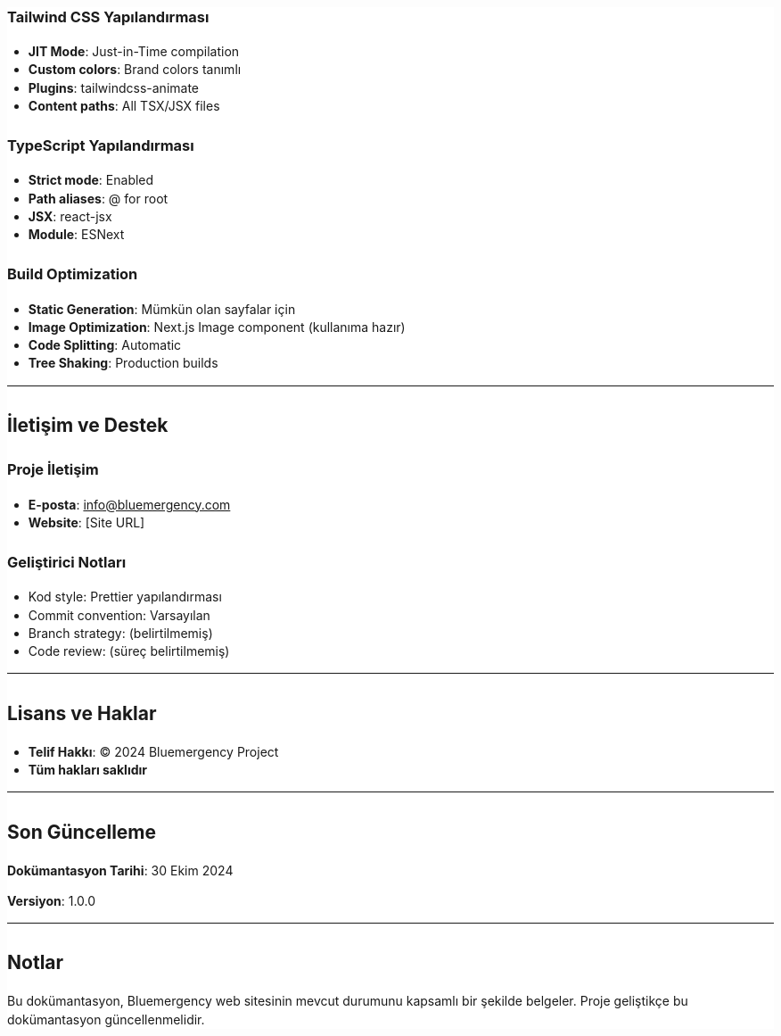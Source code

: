 ### Tailwind CSS Yapılandırması
- **JIT Mode**: Just-in-Time compilation
- **Custom colors**: Brand colors tanımlı
- **Plugins**: tailwindcss-animate
- **Content paths**: All TSX/JSX files

### TypeScript Yapılandırması
- **Strict mode**: Enabled
- **Path aliases**: @ for root
- **JSX**: react-jsx
- **Module**: ESNext

### Build Optimization
- **Static Generation**: Mümkün olan sayfalar için
- **Image Optimization**: Next.js Image component (kullanıma hazır)
- **Code Splitting**: Automatic
- **Tree Shaking**: Production builds

---

## İletişim ve Destek

### Proje İletişim
- **E-posta**: info@bluemergency.com
- **Website**: [Site URL]

### Geliştirici Notları
- Kod style: Prettier yapılandırması
- Commit convention: Varsayılan
- Branch strategy: (belirtilmemiş)
- Code review: (süreç belirtilmemiş)

---

## Lisans ve Haklar
- **Telif Hakkı**: © 2024 Bluemergency Project
- **Tüm hakları saklıdır**

---

## Son Güncelleme
**Dokümantasyon Tarihi**: 30 Ekim 2024

**Versiyon**: 1.0.0

---

## Notlar
Bu dokümantasyon, Bluemergency web sitesinin mevcut durumunu kapsamlı bir şekilde belgeler. Proje geliştikçe bu dokümantasyon güncellenmelidir.
